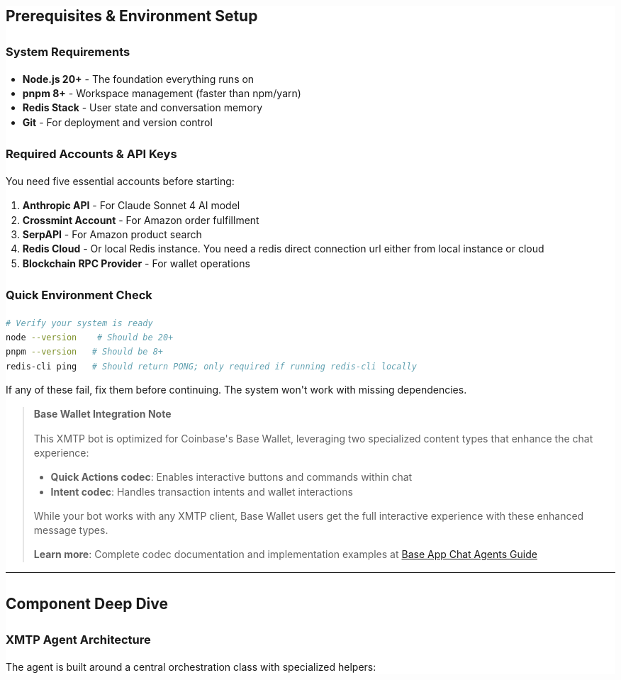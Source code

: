 
## Prerequisites & Environment Setup

### System Requirements

- **Node.js 20+** - The foundation everything runs on
- **pnpm 8+** - Workspace management (faster than npm/yarn)
- **Redis Stack** - User state and conversation memory
- **Git** - For deployment and version control

### Required Accounts & API Keys

You need five essential accounts before starting:

1. **Anthropic API** - For Claude Sonnet 4 AI model
2. **Crossmint Account** - For Amazon order fulfillment
3. **SerpAPI** - For Amazon product search
4. **Redis Cloud** - Or local Redis instance. You need a redis direct connection url either from local instance or cloud
5. **Blockchain RPC Provider** - For wallet operations

### Quick Environment Check

```bash
# Verify your system is ready
node --version    # Should be 20+
pnpm --version   # Should be 8+
redis-cli ping   # Should return PONG; only required if running redis-cli locally
```

If any of these fail, fix them before continuing. The system won't work with missing dependencies.

> **Base Wallet Integration Note**
> 
> This XMTP bot is optimized for Coinbase's Base Wallet, leveraging two specialized content types that enhance the chat experience:
> 
> - **Quick Actions codec**: Enables interactive buttons and commands within chat
> - **Intent codec**: Handles transaction intents and wallet interactions
> 
> While your bot works with any XMTP client, Base Wallet users get the full interactive experience with these enhanced message types.
> 
> **Learn more**: Complete codec documentation and implementation examples at [Base App Chat Agents Guide](https://docs.base.org/base-app/guides/chat-agents#base-app-content-types)

---

## Component Deep Dive

### XMTP Agent Architecture

The agent is built around a central orchestration class with specialized helpers:
